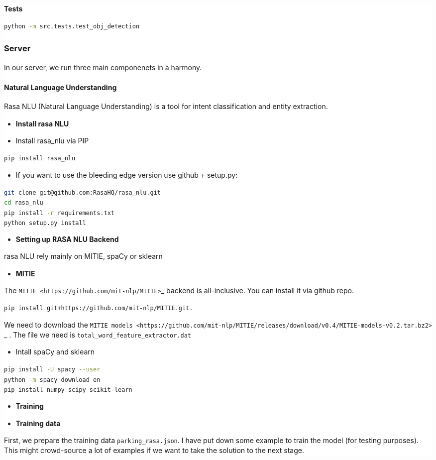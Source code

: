 
**Tests**

```sh
python -m src.tests.test_obj_detection
```


### Server 

In our server, we run three main componenets in a harmony.

#### Natural Language Understanding

Rasa NLU (Natural Language Understanding) is a tool for intent classification and entity extraction.

- **Install rasa NLU**

- Install rasa_nlu via PIP

```sh
pip install rasa_nlu
```

- If you want to use the bleeding edge version use github + setup.py:

```sh
git clone git@github.com:RasaHQ/rasa_nlu.git
cd rasa_nlu
pip install -r requirements.txt
python setup.py install
```
- **Setting up RASA NLU Backend**

rasa NLU rely mainly on MITIE, spaCy or sklearn

- **MITIE**

The `MITIE <https://github.com/mit-nlp/MITIE>`_ backend is all-inclusive. You can install it via github repo.

```sh
pip install git+https://github.com/mit-nlp/MITIE.git.
```

We need to download the `MITIE models <https://github.com/mit-nlp/MITIE/releases/download/v0.4/MITIE-models-v0.2.tar.bz2>`_ . The file we need is ``total_word_feature_extractor.dat``

- Intall spaCy and sklearn

```sh
pip install -U spacy --user
python -m spacy download en
pip install numpy scipy scikit-learn
```

- **Training**

- **Training data**

First, we prepare the training data `parking_rasa.json`. I have put down some example to train the model (for testing purposes). This might crowd-source a lot of examples if we want to take the solution to the next stage.

